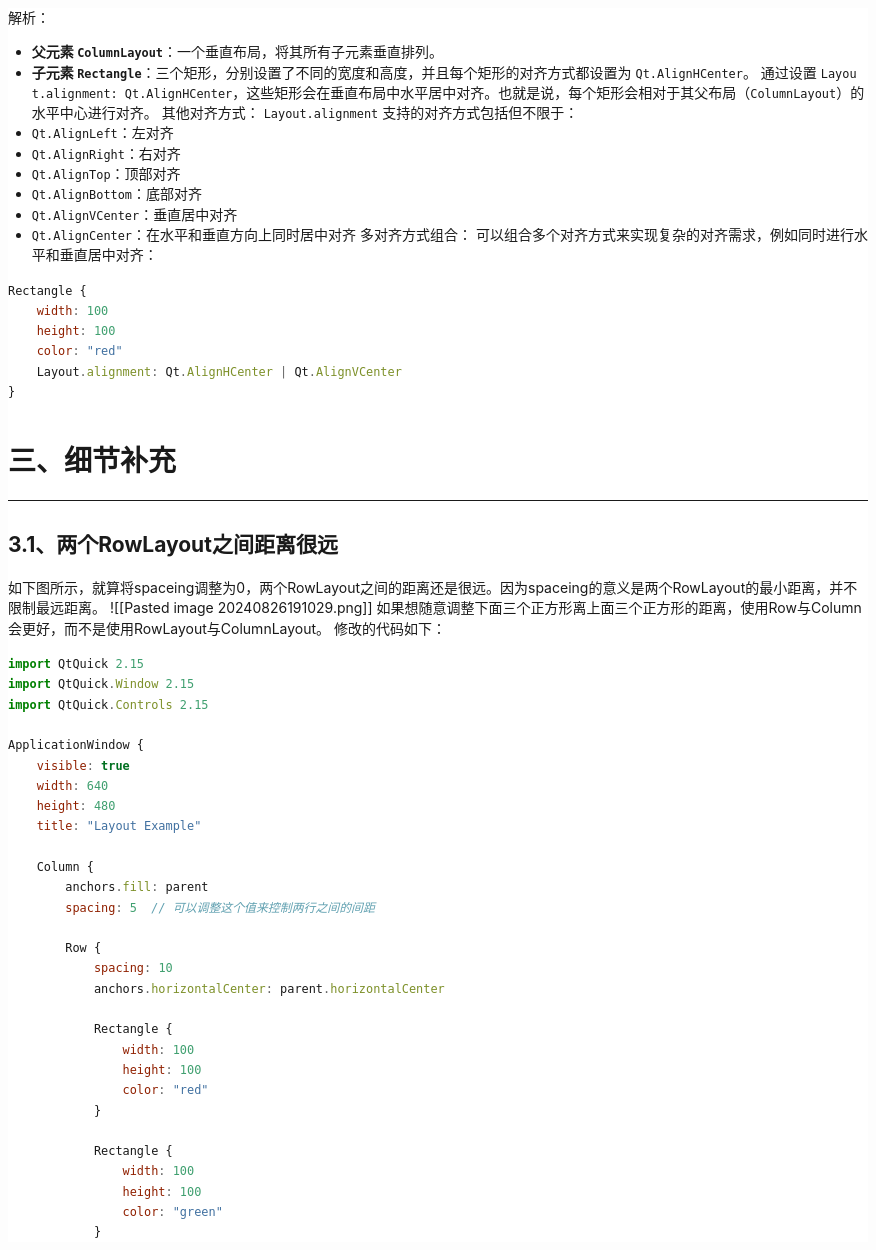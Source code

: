 解析：
- **父元素 `ColumnLayout`**：一个垂直布局，将其所有子元素垂直排列。
- **子元素 `Rectangle`**：三个矩形，分别设置了不同的宽度和高度，并且每个矩形的对齐方式都设置为 `Qt.AlignHCenter`。
通过设置 `Layout.alignment: Qt.AlignHCenter`，这些矩形会在垂直布局中水平居中对齐。也就是说，每个矩形会相对于其父布局（`ColumnLayout`）的水平中心进行对齐。
其他对齐方式：
`Layout.alignment` 支持的对齐方式包括但不限于：
- `Qt.AlignLeft`：左对齐
- `Qt.AlignRight`：右对齐
- `Qt.AlignTop`：顶部对齐
- `Qt.AlignBottom`：底部对齐
- `Qt.AlignVCenter`：垂直居中对齐
- `Qt.AlignCenter`：在水平和垂直方向上同时居中对齐
多对齐方式组合：
可以组合多个对齐方式来实现复杂的对齐需求，例如同时进行水平和垂直居中对齐：

```jsx
Rectangle {
    width: 100
    height: 100
    color: "red"
    Layout.alignment: Qt.AlignHCenter | Qt.AlignVCenter
}
```

# 三、细节补充
---
## 3.1、两个RowLayout之间距离很远
如下图所示，就算将spaceing调整为0，两个RowLayout之间的距离还是很远。因为spaceing的意义是两个RowLayout的最小距离，并不限制最远距离。
![[Pasted image 20240826191029.png]]
如果想随意调整下面三个正方形离上面三个正方形的距离，使用Row与Column会更好，而不是使用RowLayout与ColumnLayout。
修改的代码如下：
```jsx
import QtQuick 2.15
import QtQuick.Window 2.15
import QtQuick.Controls 2.15

ApplicationWindow {
    visible: true
    width: 640
    height: 480
    title: "Layout Example"

    Column {
        anchors.fill: parent
        spacing: 5  // 可以调整这个值来控制两行之间的间距

        Row {
            spacing: 10
            anchors.horizontalCenter: parent.horizontalCenter

            Rectangle {
                width: 100
                height: 100
                color: "red"
            }

            Rectangle {
                width: 100
                height: 100
                color: "green"
            }
```
